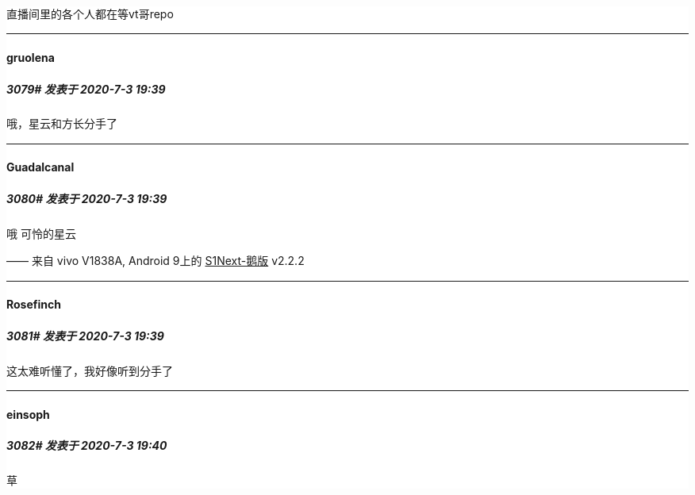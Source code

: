 


直播间里的各个人都在等vt哥repo







-----

####  gruolena  
##### 3079#       发表于 2020-7-3 19:39




哦，星云和方长分手了







-----

####  Guadalcanal  
##### 3080#       发表于 2020-7-3 19:39




哦 可怜的星云

—— 来自 vivo V1838A, Android 9上的 [S1Next-鹅版](https://github.com/ykrank/S1-Next/releases) v2.2.2







-----

####  Rosefinch  
##### 3081#       发表于 2020-7-3 19:39




这太难听懂了，我好像听到分手了







-----

####  einsoph  
##### 3082#       发表于 2020-7-3 19:40




草

